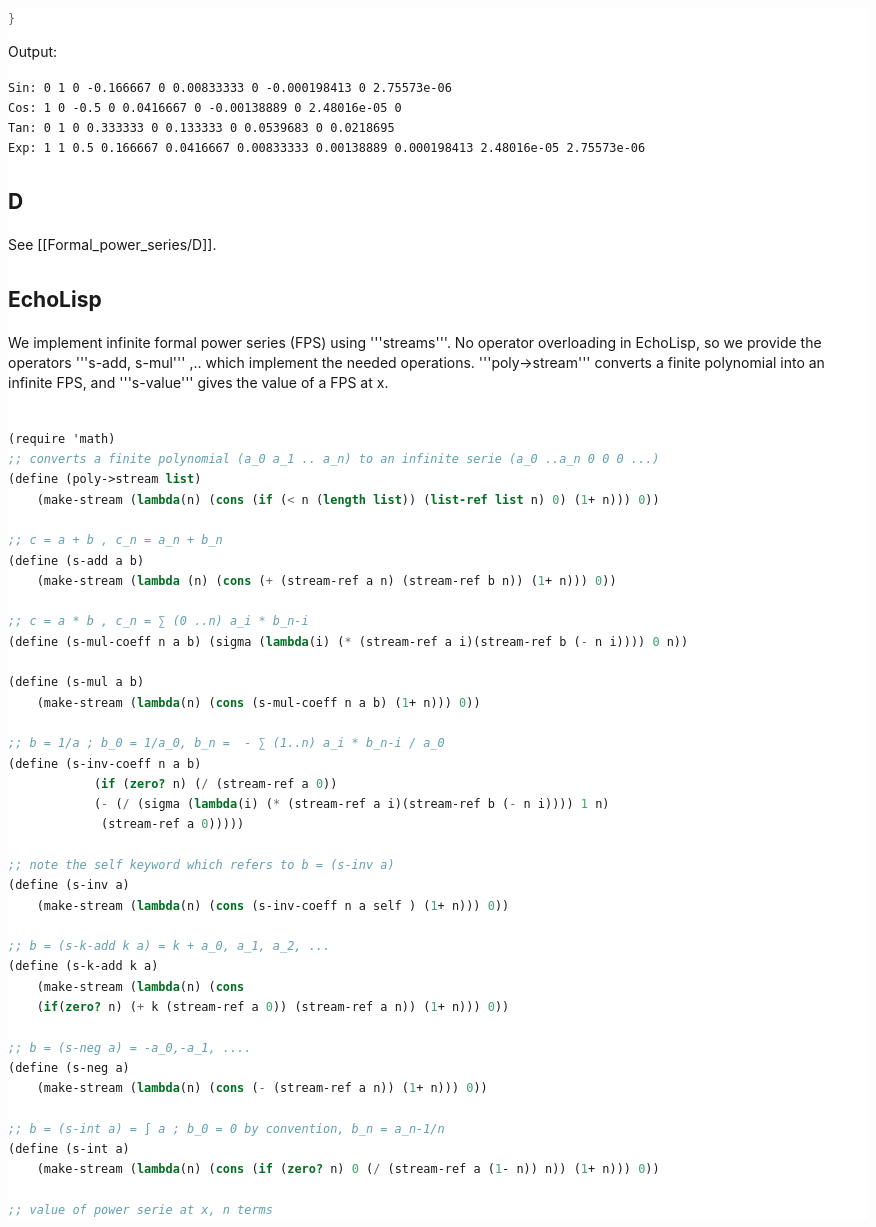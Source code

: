 ```c
}
```
Output:
```txt
Sin: 0 1 0 -0.166667 0 0.00833333 0 -0.000198413 0 2.75573e-06
Cos: 1 0 -0.5 0 0.0416667 0 -0.00138889 0 2.48016e-05 0
Tan: 0 1 0 0.333333 0 0.133333 0 0.0539683 0 0.0218695
Exp: 1 1 0.5 0.166667 0.0416667 0.00833333 0.00138889 0.000198413 2.48016e-05 2.75573e-06
```



## D

See [[Formal_power_series/D]].


## EchoLisp

We implement infinite formal power series (FPS) using '''streams'''. No operator overloading in EchoLisp, so we provide the operators '''s-add, s-mul''' ,.. which implement the needed operations. '''poly->stream''' converts a finite polynomial into an infinite FPS, and '''s-value''' gives the value of a FPS at x.

```scheme

(require 'math)
;; converts a finite polynomial (a_0 a_1 .. a_n) to an infinite serie (a_0 ..a_n 0 0 0 ...)
(define (poly->stream list)
	(make-stream (lambda(n) (cons (if (< n (length list)) (list-ref list n) 0) (1+ n))) 0))

;; c = a + b , c_n = a_n + b_n
(define (s-add a b)
	(make-stream (lambda (n) (cons (+ (stream-ref a n) (stream-ref b n)) (1+ n))) 0))

;; c = a * b , c_n = ∑ (0 ..n) a_i * b_n-i
(define (s-mul-coeff n a b) (sigma (lambda(i) (* (stream-ref a i)(stream-ref b (- n i)))) 0 n))

(define (s-mul a b)
	(make-stream (lambda(n) (cons (s-mul-coeff n a b) (1+ n))) 0))

;; b = 1/a ; b_0 = 1/a_0, b_n =  - ∑ (1..n) a_i * b_n-i / a_0
(define (s-inv-coeff n a b)
			(if (zero? n) (/ (stream-ref a 0))
			(- (/ (sigma (lambda(i) (* (stream-ref a i)(stream-ref b (- n i)))) 1 n)
			 (stream-ref a 0)))))

;; note the self keyword which refers to b = (s-inv a)
(define (s-inv a)
	(make-stream (lambda(n) (cons (s-inv-coeff n a self ) (1+ n))) 0))

;; b = (s-k-add k a) = k + a_0, a_1, a_2, ...
(define (s-k-add k a)
	(make-stream (lambda(n) (cons
	(if(zero? n) (+ k (stream-ref a 0)) (stream-ref a n)) (1+ n))) 0))

;; b = (s-neg a) = -a_0,-a_1, ....
(define (s-neg a)
	(make-stream (lambda(n) (cons (- (stream-ref a n)) (1+ n))) 0))

;; b = (s-int a) = ∫ a ; b_0 = 0 by convention, b_n = a_n-1/n
(define (s-int a)
	(make-stream (lambda(n) (cons (if (zero? n) 0 (/ (stream-ref a (1- n)) n)) (1+ n))) 0))

;; value of power serie at x, n terms
```